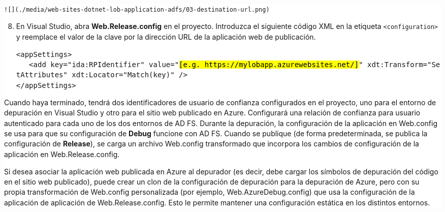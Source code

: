     ![](./media/web-sites-dotnet-lob-application-adfs/03-destination-url.png)
8. En Visual Studio, abra **Web.Release.config** en el proyecto. Introduzca el siguiente código XML en la etiqueta `<configuration>` y reemplace el valor de la clave por la dirección URL de la aplicación web de publicación.
   
   <pre class="prettyprint">
   &lt;appSettings>
      &lt;add key="ida:RPIdentifier" value="<mark>[e.g. https://mylobapp.azurewebsites.net/]</mark>" xdt:Transform="SetAttributes" xdt:Locator="Match(key)" />
   &lt;/appSettings></pre>

Cuando haya terminado, tendrá dos identificadores de usuario de confianza configurados en el proyecto, uno para el entorno de depuración en Visual Studio y otro para el sitio web publicado en Azure. Configurará una relación de confianza para usuario autenticado para cada uno de los dos entornos de AD FS. Durante la depuración, la configuración de la aplicación en Web.config se usa para que su configuración de **Debug** funcione con AD FS. Cuando se publique (de forma predeterminada, se publica la configuración de **Release**), se carga un archivo Web.config transformado que incorpora los cambios de configuración de la aplicación en Web.Release.config.

Si desea asociar la aplicación web publicada en Azure al depurador (es decir, debe cargar los símbolos de depuración del código en el sitio web publicado), puede crear un clon de la configuración de depuración para la depuración de Azure, pero con su propia transformación de Web.config personalizada (por ejemplo, Web.AzureDebug.config) que usa la configuración de la aplicación de aplicación de Web.Release.config. Esto le permite mantener una configuración estática en los distintos entornos.
